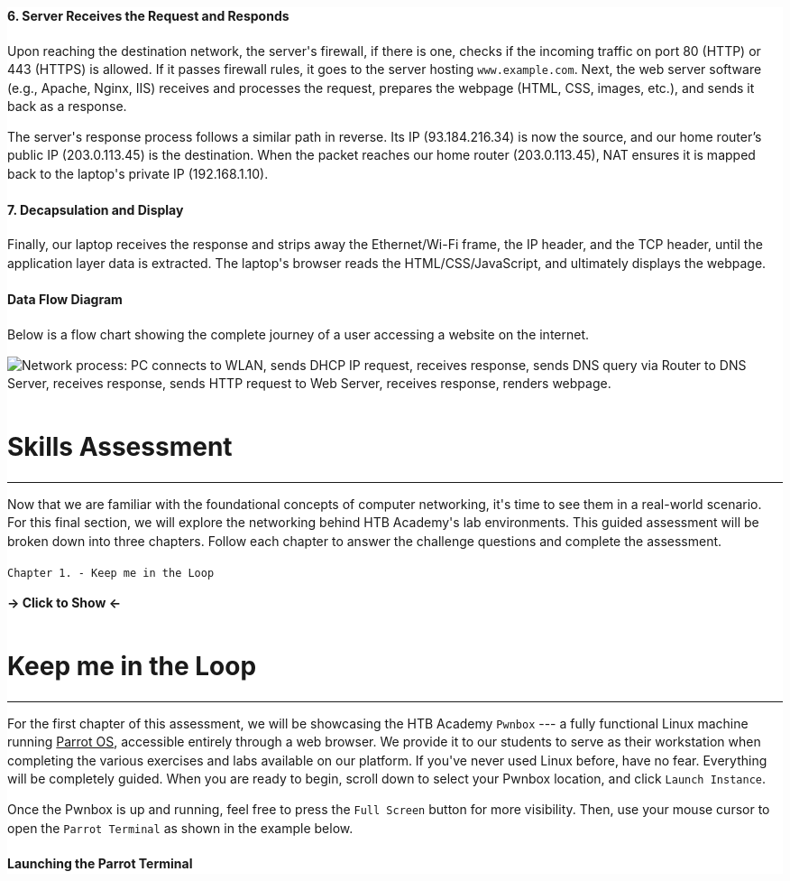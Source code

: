 #### 6\. Server Receives the Request and Responds

Upon reaching the destination network, the server's firewall, if there is one, checks if the incoming traffic on port 80 (HTTP) or 443 (HTTPS) is allowed. If it passes firewall rules, it goes to the server hosting `www.example.com`. Next, the web server software (e.g., Apache, Nginx, IIS) receives and processes the request, prepares the webpage (HTML, CSS, images, etc.), and sends it back as a response.

The server's response process follows a similar path in reverse. Its IP (93.184.216.34) is now the source, and our home router’s public IP (203.0.113.45) is the destination. When the packet reaches our home router (203.0.113.45), NAT ensures it is mapped back to the laptop's private IP (192.168.1.10).

#### 7\. Decapsulation and Display

Finally, our laptop receives the response and strips away the Ethernet/Wi-Fi frame, the IP header, and the TCP header, until the application layer data is extracted. The laptop's browser reads the HTML/CSS/JavaScript, and ultimately displays the webpage.

#### Data Flow Diagram

Below is a flow chart showing the complete journey of a user accessing a website on the internet.

![Network process: PC connects to WLAN, sends DHCP IP request, receives response, sends DNS query via Router to DNS Server, receives response, sends HTTP request to Web Server, receives response, renders webpage.](nQjiCiIeT8HO.png)


# Skills Assessment

* * *

Now that we are familiar with the foundational concepts of computer networking, it's time to see them in a real-world scenario. For this final section, we will explore the networking behind HTB Academy's lab environments. This guided assessment will be broken down into three chapters. Follow each chapter to answer the challenge questions and complete the assessment.

`Chapter 1. - Keep me in the Loop`

**→ Click to Show ←**

# Keep me in the Loop

* * *

For the first chapter of this assessment, we will be showcasing the HTB Academy `Pwnbox` \-\-\- a fully functional Linux machine running [Parrot OS](https://parrotsec.org/docs/introduction/what-is-parrot/), accessible entirely through a web browser. We provide it to our students to serve as their workstation when completing the various exercises and labs available on our platform. If you've never used Linux before, have no fear. Everything will be completely guided. When you are ready to begin, scroll down to select your Pwnbox location, and click `Launch Instance`.

Once the Pwnbox is up and running, feel free to press the `Full Screen` button for more visibility. Then, use your mouse cursor to open the `Parrot Terminal` as shown in the example below.

#### Launching the Parrot Terminal
